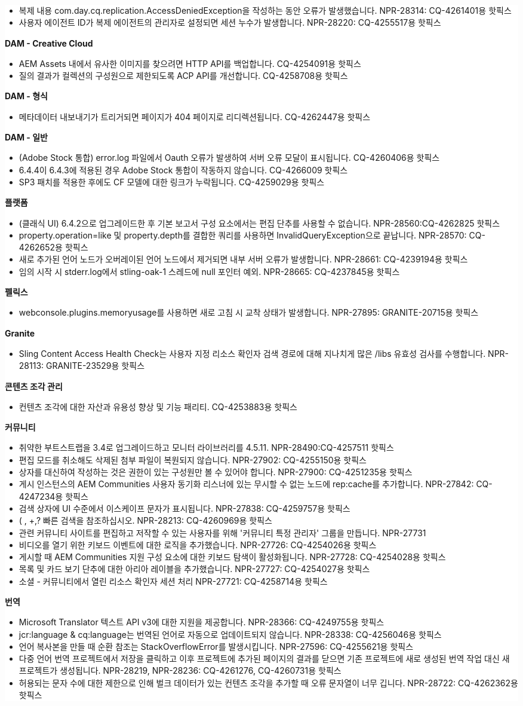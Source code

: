 * 복제 내용 com.day.cq.replication.AccessDeniedException을 작성하는 동안 오류가 발생했습니다. NPR-28314: CQ-4261401용 핫픽스
* 사용자 에이전트 ID가 복제 에이전트의 관리자로 설정되면 세션 누수가 발생합니다. NPR-28220: CQ-4255517용 핫픽스

**DAM - Creative Cloud**

* AEM Assets 내에서 유사한 이미지를 찾으려면 HTTP API를 백업합니다. CQ-4254091용 핫픽스
* 질의 결과가 컬렉션의 구성원으로 제한되도록 ACP API를 개선합니다. CQ-4258708용 핫픽스

**DAM - 형식**

* 메타데이터 내보내기가 트리거되면 페이지가 404 페이지로 리디렉션됩니다. CQ-4262447용 핫픽스

**DAM - 일반**

* (Adobe Stock 통합) error.log 파일에서 Oauth 오류가 발생하여 서버 오류 모달이 표시됩니다. CQ-4260406용 핫픽스
* 6.4.4이 6.4.3에 적용된 경우 Adobe Stock 통합이 작동하지 않습니다. CQ-4266009 핫픽스
* SP3 패치를 적용한 후에도 CF 모델에 대한 링크가 누락됩니다. CQ-4259029용 핫픽스

**플랫폼**

* (클래식 UI) 6.4.2으로 업그레이드한 후 기본 보고서 구성 요소에서는 편집 단추를 사용할 수 없습니다. NPR-28560:CQ-4262825 핫픽스
* property.operation=like 및 property.depth를 결합한 쿼리를 사용하면 InvalidQueryException으로 끝납니다. NPR-28570: CQ-4262652용 핫픽스
* 새로 추가된 언어 노드가 오버레이된 언어 노드에서 제거되면 내부 서버 오류가 발생합니다. NPR-28661: CQ-4239194용 핫픽스
* 임의 시작 시 stderr.log에서 stling-oak-1 스레드에 null 포인터 예외. NPR-28665: CQ-4237845용 핫픽스

**펠릭스**

* webconsole.plugins.memoryusage를 사용하면 새로 고침 시 교착 상태가 발생합니다. NPR-27895: GRANITE-20715용 핫픽스

**Granite**

* Sling Content Access Health Check는 사용자 지정 리소스 확인자 검색 경로에 대해 지나치게 많은 /libs 유효성 검사를 수행합니다. NPR-28113: GRANITE-23529용 핫픽스

**콘텐츠 조각 관리**

* 컨텐츠 조각에 대한 자산과 유용성 향상 및 기능 패리티. CQ-4253883용 핫픽스

**커뮤니티**

* 취약한 부트스트랩을 3.4로 업그레이드하고 모니터 라이브러리를 4.5.11. NPR-28490:CQ-4257511 핫픽스
* 편집 모드를 취소해도 삭제된 첨부 파일이 복원되지 않습니다. NPR-27902: CQ-4255150용 핫픽스
* 상자를 대신하여 작성하는 것은 권한이 있는 구성원만 볼 수 있어야 합니다. NPR-27900: CQ-4251235용 핫픽스
* 게시 인스턴스의 AEM Communities 사용자 동기화 리스너에 있는 무시할 수 없는 노드에 rep:cache를 추가합니다. NPR-27842: CQ-4247234용 핫픽스
* 검색 상자에 UI 수준에서 이스케이프 문자가 표시됩니다. NPR-27838: CQ-4259757용 핫픽스
* ( , +,? 빠른 검색을 참조하십시오. NPR-28213: CQ-4260969용 핫픽스
* 관련 커뮤니티 사이트를 편집하고 저작할 수 있는 사용자를 위해 &#39;커뮤니티 특정 관리자&#39; 그룹을 만듭니다. NPR-27731
* 비디오를 열기 위한 키보드 이벤트에 대한 로직을 추가했습니다. NPR-27726: CQ-4254026용 핫픽스
* 게시할 때 AEM Communities 지원 구성 요소에 대한 키보드 탐색이 활성화됩니다. NPR-27728: CQ-4254028용 핫픽스
* 목록 및 카드 보기 단추에 대한 아리아 레이블을 추가했습니다. NPR-27727: CQ-4254027용 핫픽스
* 소셜 - 커뮤니티에서 열린 리소스 확인자 세션 처리 NPR-27721: CQ-4258714용 핫픽스

**번역**

* Microsoft Translator 텍스트 API v3에 대한 지원을 제공합니다. NPR-28366: CQ-4249755용 핫픽스
* jcr:language &amp; cq:language는 번역된 언어로 자동으로 업데이트되지 않습니다. NPR-28338: CQ-4256046용 핫픽스
* 언어 복사본을 만들 때 순환 참조는 StackOverflowError를 발생시킵니다. NPR-27596: CQ-4255621용 핫픽스
* 다중 언어 번역 프로젝트에서 저장을 클릭하고 이후 프로젝트에 추가된 페이지의 결과를 닫으면 기존 프로젝트에 새로 생성된 번역 작업 대신 새 프로젝트가 생성됩니다. NPR-28219, NPR-28236: CQ-4261276, CQ-4260731용 핫픽스
* 허용되는 문자 수에 대한 제한으로 인해 벌크 데이터가 있는 컨텐츠 조각을 추가할 때 오류 문자열이 너무 깁니다. NPR-28722: CQ-4262362용 핫픽스
